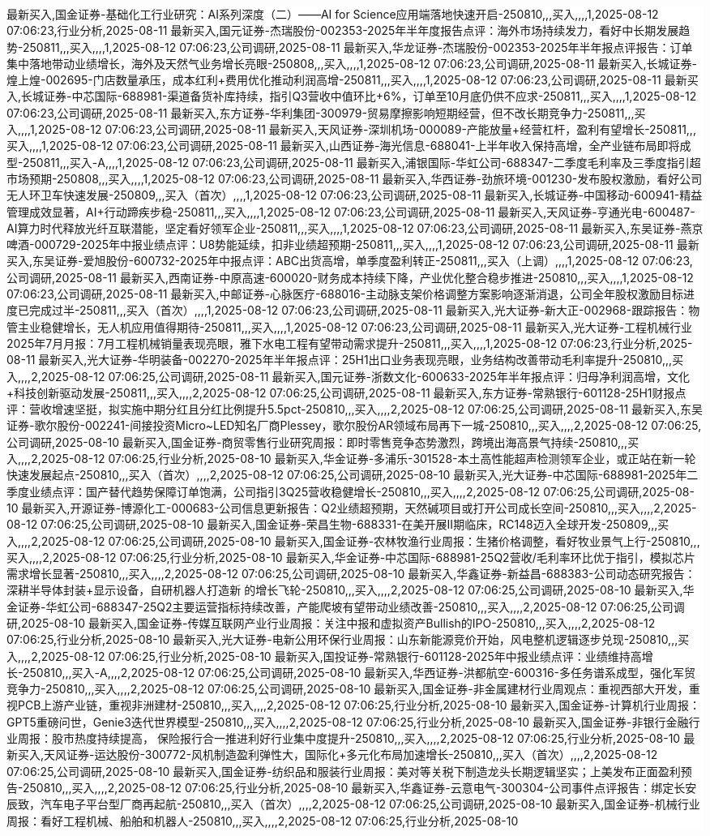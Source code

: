 最新买入,国金证券-基础化工行业研究：AI系列深度（二）——AI for Science应用端落地快速开启-250810,,,买入,,,,1,2025-08-12 07:06:23,行业分析,2025-08-11
最新买入,国元证券-杰瑞股份-002353-2025年半年度报告点评：海外市场持续发力，看好中长期发展趋势-250811,,,买入,,,,1,2025-08-12 07:06:23,公司调研,2025-08-11
最新买入,华龙证券-杰瑞股份-002353-2025年半年报点评报告：订单集中落地带动业绩增长，海外及天然气业务增长亮眼-250808,,,买入,,,,1,2025-08-12 07:06:23,公司调研,2025-08-11
最新买入,长城证券-煌上煌-002695-门店数量承压，成本红利+费用优化推动利润高增-250811,,,买入,,,,1,2025-08-12 07:06:23,公司调研,2025-08-11
最新买入,长城证券-中芯国际-688981-渠道备货补库持续，指引Q3营收中值环比+6%，订单至10月底仍供不应求-250811,,,买入,,,,1,2025-08-12 07:06:23,公司调研,2025-08-11
最新买入,东方证券-华利集团-300979-贸易摩擦影响短期经营，但不改长期竞争力-250811,,,买入,,,,1,2025-08-12 07:06:23,公司调研,2025-08-11
最新买入,天风证券-深圳机场-000089-产能放量+经营杠杆，盈利有望增长-250811,,,买入,,,,1,2025-08-12 07:06:23,公司调研,2025-08-11
最新买入,山西证券-海光信息-688041-上半年收入保持高增，全产业链布局即将成型-250811,,,买入-A,,,,1,2025-08-12 07:06:23,公司调研,2025-08-11
最新买入,浦银国际-华虹公司-688347-二季度毛利率及三季度指引超市场预期-250808,,,买入,,,,1,2025-08-12 07:06:23,公司调研,2025-08-11
最新买入,华西证券-劲旅环境-001230-发布股权激励，看好公司无人环卫车快速发展-250809,,,买入（首次）,,,,1,2025-08-12 07:06:23,公司调研,2025-08-11
最新买入,长城证券-中国移动-600941-精益管理成效显著，AI+行动蹄疾步稳-250811,,,买入,,,,1,2025-08-12 07:06:23,公司调研,2025-08-11
最新买入,天风证券-亨通光电-600487-AI算力时代释放光纤互联潜能，坚定看好领军企业-250811,,,买入,,,,1,2025-08-12 07:06:23,公司调研,2025-08-11
最新买入,东吴证券-燕京啤酒-000729-2025年中报业绩点评：U8势能延续，扣非业绩超预期-250811,,,买入,,,,1,2025-08-12 07:06:23,公司调研,2025-08-11
最新买入,东吴证券-爱旭股份-600732-2025年中报点评：ABC出货高增，单季度盈利转正-250811,,,买入（上调）,,,,1,2025-08-12 07:06:23,公司调研,2025-08-11
最新买入,西南证券-中原高速-600020-财务成本持续下降，产业优化整合稳步推进-250810,,,买入,,,,1,2025-08-12 07:06:23,公司调研,2025-08-11
最新买入,中邮证券-心脉医疗-688016-主动脉支架价格调整方案影响逐渐消退，公司全年股权激励目标进度已完成过半-250811,,,买入（首次）,,,,1,2025-08-12 07:06:23,公司调研,2025-08-11
最新买入,光大证券-新大正-002968-跟踪报告：物管主业稳健增长，无人机应用值得期待-250811,,,买入,,,,1,2025-08-12 07:06:23,公司调研,2025-08-11
最新买入,光大证券-工程机械行业2025年7月月报：7月工程机械销量表现亮眼，雅下水电工程有望带动需求提升-250811,,,买入,,,,1,2025-08-12 07:06:23,行业分析,2025-08-11
最新买入,光大证券-华明装备-002270-2025年半年报点评：25H1出口业务表现亮眼，业务结构改善带动毛利率提升-250810,,,买入,,,,2,2025-08-12 07:06:25,公司调研,2025-08-11
最新买入,国元证券-浙数文化-600633-2025年半年报点评：归母净利润高增，文化+科技创新驱动发展-250811,,,买入,,,,2,2025-08-12 07:06:25,公司调研,2025-08-11
最新买入,东方证券-常熟银行-601128-25H1财报点评：营收增速坚挺，拟实施中期分红且分红比例提升5.5pct-250810,,,买入,,,,2,2025-08-12 07:06:25,公司调研,2025-08-11
最新买入,东吴证券-歌尔股份-002241-间接投资Micro~LED知名厂商Plessey，歌尔股份AR领域布局再下一城-250810,,,买入,,,,2,2025-08-12 07:06:25,公司调研,2025-08-10
最新买入,国金证券-商贸零售行业研究周报：即时零售竞争态势激烈，跨境出海高景气持续-250810,,,买入,,,,2,2025-08-12 07:06:25,行业分析,2025-08-10
最新买入,华金证券-多浦乐-301528-本土高性能超声检测领军企业，或正站在新一轮快速发展起点-250810,,,买入（首次）,,,,2,2025-08-12 07:06:25,公司调研,2025-08-10
最新买入,光大证券-中芯国际-688981-2025年二季度业绩点评：国产替代趋势保障订单饱满，公司指引3Q25营收稳健增长-250810,,,买入,,,,2,2025-08-12 07:06:25,公司调研,2025-08-10
最新买入,开源证券-博源化工-000683-公司信息更新报告：Q2业绩超预期，天然碱项目或打开公司成长空间-250810,,,买入,,,,2,2025-08-12 07:06:25,公司调研,2025-08-10
最新买入,国金证券-荣昌生物-688331-在美开展Ⅱ期临床，RC148迈入全球开发-250809,,,买入,,,,2,2025-08-12 07:06:25,公司调研,2025-08-10
最新买入,国金证券-农林牧渔行业周报：生猪价格调整，看好牧业景气上行-250810,,,买入,,,,2,2025-08-12 07:06:25,行业分析,2025-08-10
最新买入,华金证券-中芯国际-688981-25Q2营收/毛利率环比优于指引，模拟芯片需求增长显著-250810,,,买入,,,,2,2025-08-12 07:06:25,公司调研,2025-08-10
最新买入,华鑫证券-新益昌-688383-公司动态研究报告：深耕半导体封装+显示设备，自研机器人打造新 的增长飞轮-250810,,,买入,,,,2,2025-08-12 07:06:25,公司调研,2025-08-10
最新买入,华金证券-华虹公司-688347-25Q2主要运营指标持续改善，产能爬坡有望带动业绩改善-250810,,,买入,,,,2,2025-08-12 07:06:25,公司调研,2025-08-10
最新买入,国金证券-传媒互联网产业行业周报：关注中报和虚拟资产Bullish的IPO-250810,,,买入,,,,2,2025-08-12 07:06:25,行业分析,2025-08-10
最新买入,光大证券-电新公用环保行业周报：山东新能源竞价开始，风电整机逻辑逐步兑现-250810,,,买入,,,,2,2025-08-12 07:06:25,行业分析,2025-08-10
最新买入,国投证券-常熟银行-601128-2025年中报业绩点评：业绩维持高增长-250810,,,买入-A,,,,2,2025-08-12 07:06:25,公司调研,2025-08-10
最新买入,华西证券-洪都航空-600316-多任务谱系成型，强化军贸竞争力-250810,,,买入,,,,2,2025-08-12 07:06:25,公司调研,2025-08-10
最新买入,国金证券-非金属建材行业周观点：重视西部大开发，重视PCB上游产业链，重视非洲建材-250810,,,买入,,,,2,2025-08-12 07:06:25,行业分析,2025-08-10
最新买入,国金证券-计算机行业周报：GPT5重磅问世，Genie3迭代世界模型-250810,,,买入,,,,2,2025-08-12 07:06:25,行业分析,2025-08-10
最新买入,国金证券-非银行金融行业周报：股市热度持续提高， 保险报行合一推进利好行业集中度提升-250810,,,买入,,,,2,2025-08-12 07:06:25,行业分析,2025-08-10
最新买入,天风证券-运达股份-300772-风机制造盈利弹性大，国际化+多元化布局加速增长-250810,,,买入（首次）,,,,2,2025-08-12 07:06:25,公司调研,2025-08-10
最新买入,国金证券-纺织品和服装行业周报：美对等关税下制造龙头长期逻辑坚实；上美发布正面盈利预告-250810,,,买入,,,,2,2025-08-12 07:06:25,行业分析,2025-08-10
最新买入,华鑫证券-云意电气-300304-公司事件点评报告：绑定长安辰致，汽车电子平台型厂商再起航-250810,,,买入（首次）,,,,2,2025-08-12 07:06:25,公司调研,2025-08-10
最新买入,国金证券-机械行业周报：看好工程机械、船舶和机器人-250810,,,买入,,,,2,2025-08-12 07:06:25,行业分析,2025-08-10